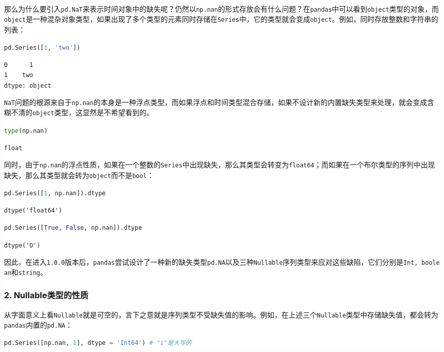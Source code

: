 

那么为什么要引入`pd.NaT`来表示时间对象中的缺失呢？仍然以`np.nan`的形式存放会有什么问题？在`pandas`中可以看到`object`类型的对象，而`object`是一种混杂对象类型，如果出现了多个类型的元素同时存储在`Series`中，它的类型就会变成`object`。例如，同时存放整数和字符串的列表：


```python
pd.Series([1, 'two'])
```




    0      1
    1    two
    dtype: object



`NaT`问题的根源来自于`np.nan`的本身是一种浮点类型，而如果浮点和时间类型混合存储，如果不设计新的内置缺失类型来处理，就会变成含糊不清的`object`类型，这显然是不希望看到的。


```python
type(np.nan)
```




    float



同时，由于`np.nan`的浮点性质，如果在一个整数的`Series`中出现缺失，那么其类型会转变为`float64`；而如果在一个布尔类型的序列中出现缺失，那么其类型就会转为`object`而不是`bool`：


```python
pd.Series([1, np.nan]).dtype
```




    dtype('float64')




```python
pd.Series([True, False, np.nan]).dtype
```




    dtype('O')



因此，在进入`1.0.0`版本后，`pandas`尝试设计了一种新的缺失类型`pd.NA`以及三种`Nullable`序列类型来应对这些缺陷，它们分别是`Int, boolean`和`string`。

### 2. Nullable类型的性质

从字面意义上看`Nullable`就是可空的，言下之意就是序列类型不受缺失值的影响。例如，在上述三个`Nullable`类型中存储缺失值，都会转为`pandas`内置的`pd.NA`：


```python
pd.Series([np.nan, 1], dtype = 'Int64') # "i"是大写的
```
